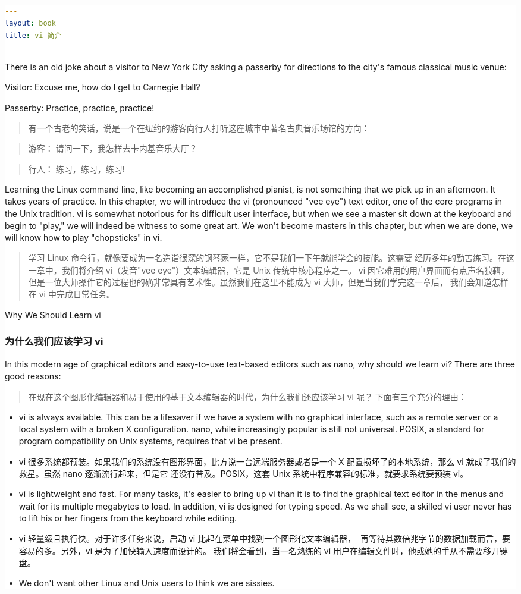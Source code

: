 ```yaml
---
layout: book
title: vi 简介
---
```


There is an old joke about a visitor to New York City asking a passerby for directions to the city's famous classical music venue:

Visitor: Excuse me, how do I get to Carnegie Hall?

Passerby: Practice, practice, practice!

> 有一个古老的笑话，说是一个在纽约的游客向行人打听这座城市中著名古典音乐场馆的方向：

> 游客： 请问一下，我怎样去卡内基音乐大厅？

> 行人： 练习，练习，练习!

Learning the Linux command line, like becoming an accomplished pianist, is not something that we pick up in an afternoon. It takes years of practice. In this chapter, we will introduce the vi (pronounced "vee eye") text editor, one of the core programs in the Unix tradition. vi is somewhat notorious for its difficult user interface, but when we see a master sit down at the keyboard and begin to "play," we will indeed be witness to some great art. We won't become masters in this chapter, but when we are done, we will know how to play "chopsticks" in vi.

> 学习 Linux 命令行，就像要成为一名造诣很深的钢琴家一样，它不是我们一下午就能学会的技能。这需要 经历多年的勤苦练习。在这一章中，我们将介绍 vi（发音"vee eye"）文本编辑器，它是 Unix 传统中核心程序之一。 vi 因它难用的用户界面而有点声名狼藉，但是一位大师操作它的过程也的确非常具有艺术性。虽然我们在这里不能成为 vi 大师，但是当我们学完这一章后， 我们会知道怎样在 vi 中完成日常任务。

Why We Should Learn vi

### 为什么我们应该学习 vi

In this modern age of graphical editors and easy-to-use text-based editors such as nano, why should we learn vi? There are three good reasons:

> 在现在这个图形化编辑器和易于使用的基于文本编辑器的时代，为什么我们还应该学习 vi 呢？ 下面有三个充分的理由：

-   vi is always available. This can be a lifesaver if we have a system with no graphical interface, such as a remote server or a local system with a broken X configuration. nano, while increasingly popular is still not universal. POSIX, a standard for program compatibility on Unix systems, requires that vi be present.

-   vi 很多系统都预装。如果我们的系统没有图形界面，比方说一台远端服务器或者是一个 X 配置损坏了的本地系统，那么 vi 就成了我们的救星。虽然 nano 逐渐流行起来，但是它 还没有普及。POSIX，这套 Unix 系统中程序兼容的标准，就要求系统要预装 vi。

-   vi is lightweight and fast. For many tasks, it's easier to bring up vi than it is to find the graphical text editor in the menus and wait for its multiple megabytes to load. In addition, vi is designed for typing speed. As we shall see, a skilled vi user never has to lift his or her fingers from the keyboard while editing.

-   vi 轻量级且执行快。对于许多任务来说，启动 vi 比起在菜单中找到一个图形化文本编辑器，  再等待其数倍兆字节的数据加载而言，要容易的多。另外，vi 是为了加快输入速度而设计的。 我们将会看到，当一名熟练的 vi 用户在编辑文件时，他或她的手从不需要移开键盘。

-   We don't want other Linux and Unix users to think we are sissies.
